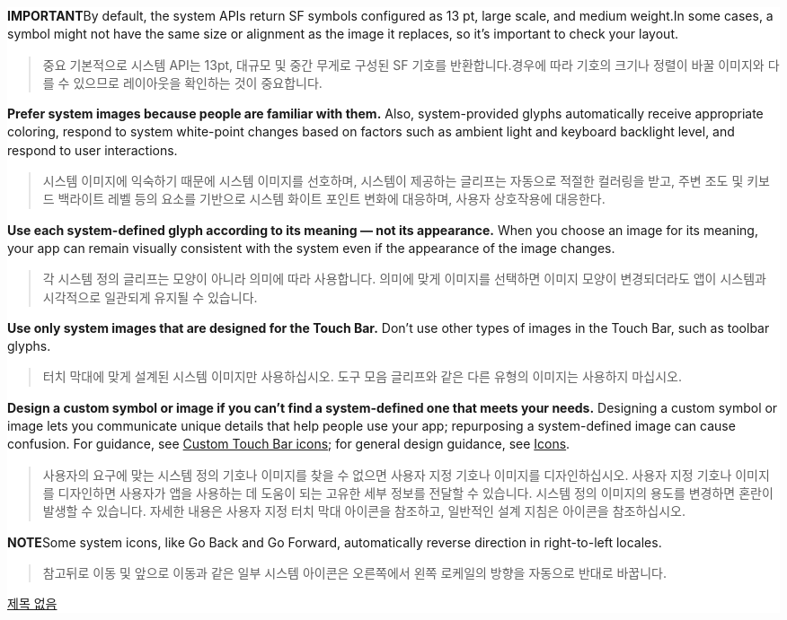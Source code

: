 


**IMPORTANT**By default, the system APIs return SF symbols configured as 13 pt, large scale, and medium weight.In some cases, a symbol might not have the same size or alignment as the image it replaces, so it’s important to check your layout.
> 중요 기본적으로 시스템 API는 13pt, 대규모 및 중간 무게로 구성된 SF 기호를 반환합니다.경우에 따라 기호의 크기나 정렬이 바꿀 이미지와 다를 수 있으므로 레이아웃을 확인하는 것이 중요합니다.
>




**Prefer system images because people are familiar with them.** Also, system-provided glyphs automatically receive appropriate coloring, respond to system white-point changes based on factors such as ambient light and keyboard backlight level, and respond to user interactions.
> 시스템 이미지에 익숙하기 때문에 시스템 이미지를 선호하며, 시스템이 제공하는 글리프는 자동으로 적절한 컬러링을 받고, 주변 조도 및 키보드 백라이트 레벨 등의 요소를 기반으로 시스템 화이트 포인트 변화에 대응하며, 사용자 상호작용에 대응한다.
>




**Use each system-defined glyph according to its meaning — not its appearance.** When you choose an image for its meaning, your app can remain visually consistent with the system even if the appearance of the image changes.
> 각 시스템 정의 글리프는 모양이 아니라 의미에 따라 사용합니다. 의미에 맞게 이미지를 선택하면 이미지 모양이 변경되더라도 앱이 시스템과 시각적으로 일관되게 유지될 수 있습니다.
>




**Use only system images that are designed for the Touch Bar.** Don’t use other types of images in the Touch Bar, such as toolbar glyphs.
> 터치 막대에 맞게 설계된 시스템 이미지만 사용하십시오. 도구 모음 글리프와 같은 다른 유형의 이미지는 사용하지 마십시오.
>




**Design a custom symbol or image if you can’t find a system-defined one that meets your needs.** Designing a custom symbol or image lets you communicate unique details that help people use your app; repurposing a system-defined image can cause confusion. For guidance, see [Custom Touch Bar icons](https://developer.apple.com/design/human-interface-guidelines/inputs/touch-bar#custom-touch-bar-icons); for general design guidance, see [Icons](../foundations/icons/).
> 사용자의 요구에 맞는 시스템 정의 기호나 이미지를 찾을 수 없으면 사용자 지정 기호나 이미지를 디자인하십시오. 사용자 지정 기호나 이미지를 디자인하면 사용자가 앱을 사용하는 데 도움이 되는 고유한 세부 정보를 전달할 수 있습니다. 시스템 정의 이미지의 용도를 변경하면 혼란이 발생할 수 있습니다. 자세한 내용은 사용자 지정 터치 막대 아이콘을 참조하고, 일반적인 설계 지침은 아이콘을 참조하십시오.
>




**NOTE**Some system icons, like Go Back and Go Forward, automatically reverse direction in right-to-left locales.
> 참고뒤로 이동 및 앞으로 이동과 같은 일부 시스템 아이콘은 오른쪽에서 왼쪽 로케일의 방향을 자동으로 반대로 바꿉니다.
>




[제목 없음](https://www.notion.so/e1afda82c9da492c8a5bf4520deb1955)
